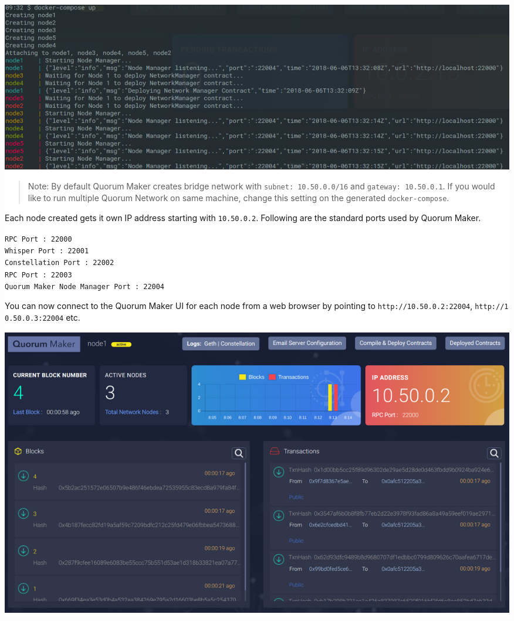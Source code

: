 ![Screenshot 8](img/screenshot8.png)

> Note:
By default Quorum Maker creates bridge network with `subnet: 10.50.0.0/16` and `gateway: 10.50.0.1`. If you would like to run multiple Quorum Network on same machine, change this setting on the generated `docker-compose`.

Each node created gets it own IP address starting with `10.50.0.2`. Following are the standard ports used by Quorum Maker.

`RPC Port : 22000`  
`Whisper Port : 22001`  
`Constellation Port : 22002`  
`RPC Port : 22003`  
`Quorum Maker Node Manager Port : 22004`

You can now connect to the Quorum Maker UI for each node from a web browser by pointing to `http://10.50.0.2:22004`, `http://10.50.0.3:22004` etc.

![Screenshot 9](img/screenshot9.png)
